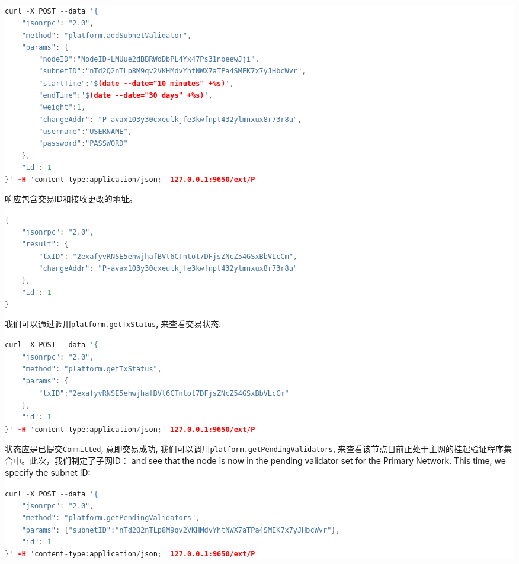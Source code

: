 ```cpp
curl -X POST --data '{
    "jsonrpc": "2.0",
    "method": "platform.addSubnetValidator",
    "params": {
        "nodeID":"NodeID-LMUue2dBBRWdDbPL4Yx47Ps31noeewJji",
        "subnetID":"nTd2Q2nTLp8M9qv2VKHMdvYhtNWX7aTPa4SMEK7x7yJHbcWvr",
        "startTime":'$(date --date="10 minutes" +%s)',
        "endTime":'$(date --date="30 days" +%s)',
        "weight":1,
        "changeAddr": "P-avax103y30cxeulkjfe3kwfnpt432ylmnxux8r73r8u",
        "username":"USERNAME",
        "password":"PASSWORD"
    },
    "id": 1
}' -H 'content-type:application/json;' 127.0.0.1:9650/ext/P
```

响应包含交易ID和接收更改的地址。

```cpp
{
    "jsonrpc": "2.0",
    "result": {
        "txID": "2exafyvRNSE5ehwjhafBVt6CTntot7DFjsZNcZ54GSxBbVLcCm",
        "changeAddr": "P-avax103y30cxeulkjfe3kwfnpt432ylmnxux8r73r8u"
    },
    "id": 1
}
```

我们可以通过调用[`platform.getTxStatus`](https://avalanche.gitbook.io/avalanche/build/apis/platform-chain-p-chain-api#platform-gettxstatus), 来查看交易状态:

```cpp
curl -X POST --data '{
    "jsonrpc": "2.0",
    "method": "platform.getTxStatus",
    "params": {
        "txID":"2exafyvRNSE5ehwjhafBVt6CTntot7DFjsZNcZ54GSxBbVLcCm"
    },
    "id": 1
}' -H 'content-type:application/json;' 127.0.0.1:9650/ext/P
```

状态应是已提交`Committed`, 意即交易成功, 我们可以调用[`platform.getPendingValidators`](https://avalanche.gitbook.io/avalanche/build/apis/platform-chain-p-chain-api#platform-getpendingvalidators), 来查看该节点目前正处于主网的挂起验证程序集合中。此次，我们制定了子网ID：
and see that the node is now in the pending validator set for the Primary Network. This time, we specify the subnet ID:

```cpp
curl -X POST --data '{
    "jsonrpc": "2.0",
    "method": "platform.getPendingValidators",
    "params": {"subnetID":"nTd2Q2nTLp8M9qv2VKHMdvYhtNWX7aTPa4SMEK7x7yJHbcWvr"},
    "id": 1
}' -H 'content-type:application/json;' 127.0.0.1:9650/ext/P
```
